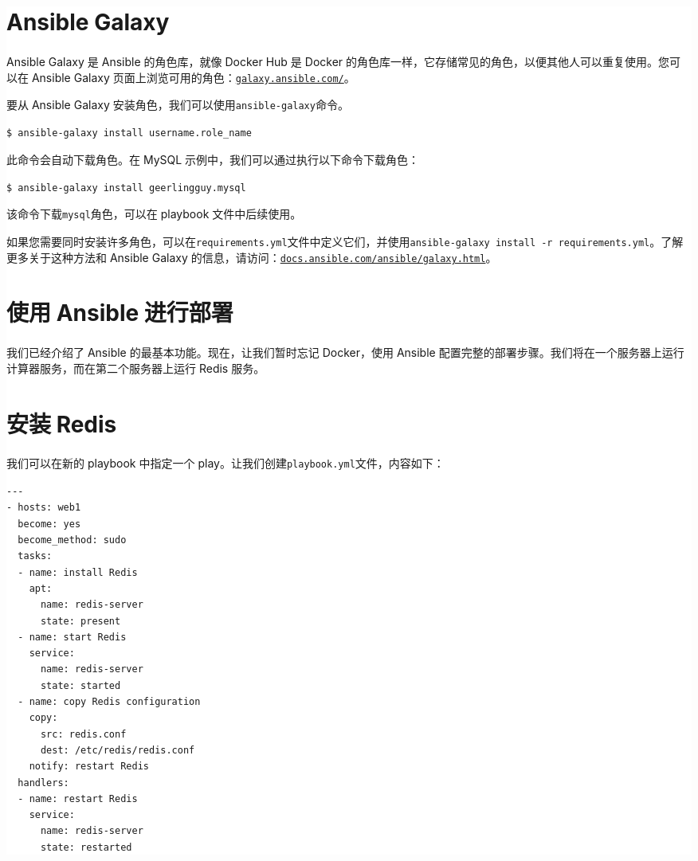 # Ansible Galaxy

Ansible Galaxy 是 Ansible 的角色库，就像 Docker Hub 是 Docker 的角色库一样，它存储常见的角色，以便其他人可以重复使用。您可以在 Ansible Galaxy 页面上浏览可用的角色：[`galaxy.ansible.com/`](https://galaxy.ansible.com/)。

要从 Ansible Galaxy 安装角色，我们可以使用`ansible-galaxy`命令。

```
$ ansible-galaxy install username.role_name
```

此命令会自动下载角色。在 MySQL 示例中，我们可以通过执行以下命令下载角色：

```
$ ansible-galaxy install geerlingguy.mysql
```

该命令下载`mysql`角色，可以在 playbook 文件中后续使用。

如果您需要同时安装许多角色，可以在`requirements.yml`文件中定义它们，并使用`ansible-galaxy install -r requirements.yml`。了解更多关于这种方法和 Ansible Galaxy 的信息，请访问：[`docs.ansible.com/ansible/galaxy.html`](http://docs.ansible.com/ansible/galaxy.html)。

# 使用 Ansible 进行部署

我们已经介绍了 Ansible 的最基本功能。现在，让我们暂时忘记 Docker，使用 Ansible 配置完整的部署步骤。我们将在一个服务器上运行计算器服务，而在第二个服务器上运行 Redis 服务。

# 安装 Redis

我们可以在新的 playbook 中指定一个 play。让我们创建`playbook.yml`文件，内容如下：

```
---
- hosts: web1
  become: yes
  become_method: sudo
  tasks:
  - name: install Redis
    apt:
      name: redis-server
      state: present
  - name: start Redis
    service:
      name: redis-server
      state: started
  - name: copy Redis configuration
    copy:
      src: redis.conf
      dest: /etc/redis/redis.conf
    notify: restart Redis
  handlers:
  - name: restart Redis
    service:
      name: redis-server
      state: restarted
```
